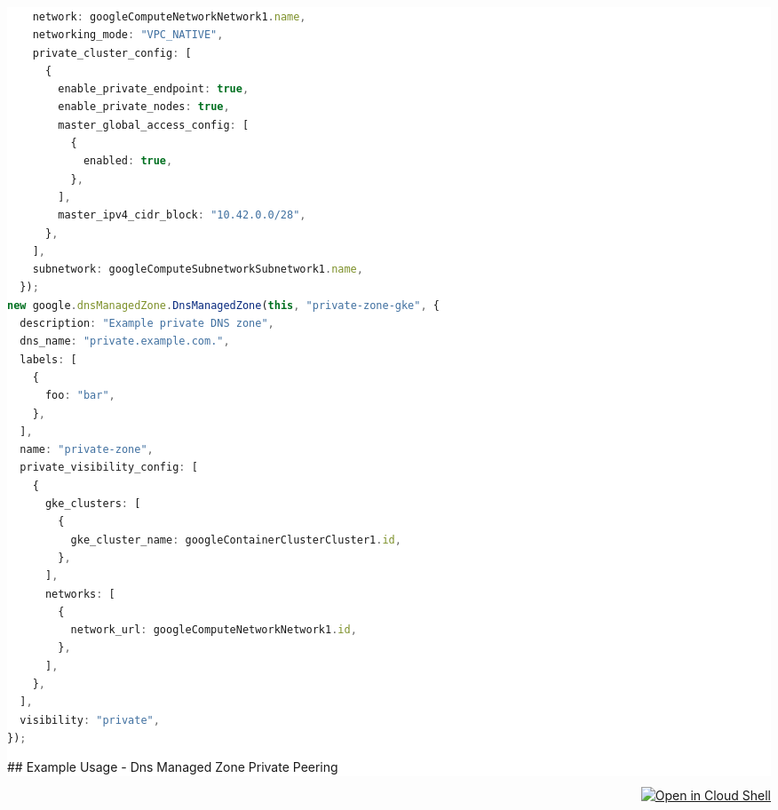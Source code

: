 ```typescript
    network: googleComputeNetworkNetwork1.name,
    networking_mode: "VPC_NATIVE",
    private_cluster_config: [
      {
        enable_private_endpoint: true,
        enable_private_nodes: true,
        master_global_access_config: [
          {
            enabled: true,
          },
        ],
        master_ipv4_cidr_block: "10.42.0.0/28",
      },
    ],
    subnetwork: googleComputeSubnetworkSubnetwork1.name,
  });
new google.dnsManagedZone.DnsManagedZone(this, "private-zone-gke", {
  description: "Example private DNS zone",
  dns_name: "private.example.com.",
  labels: [
    {
      foo: "bar",
    },
  ],
  name: "private-zone",
  private_visibility_config: [
    {
      gke_clusters: [
        {
          gke_cluster_name: googleContainerClusterCluster1.id,
        },
      ],
      networks: [
        {
          network_url: googleComputeNetworkNetwork1.id,
        },
      ],
    },
  ],
  visibility: "private",
});

```

<div class = "oics-button" style="float: right; margin: 0 0 -15px">
  <a href="https://console.cloud.google.com/cloudshell/open?cloudshell_git_repo=https%3A%2F%2Fgithub.com%2Fterraform-google-modules%2Fdocs-examples.git&cloudshell_working_dir=dns_managed_zone_private_peering&cloudshell_image=gcr.io%2Fgraphite-cloud-shell-images%2Fterraform%3Alatest&open_in_editor=main.tf&cloudshell_print=.%2Fmotd&cloudshell_tutorial=.%2Ftutorial.md" target="_blank">
    <img alt="Open in Cloud Shell" src="//gstatic.com/cloudssh/images/open-btn.svg" style="max-height: 44px; margin: 32px auto; max-width: 100%;">
  </a>
</div>
## Example Usage - Dns Managed Zone Private Peering
